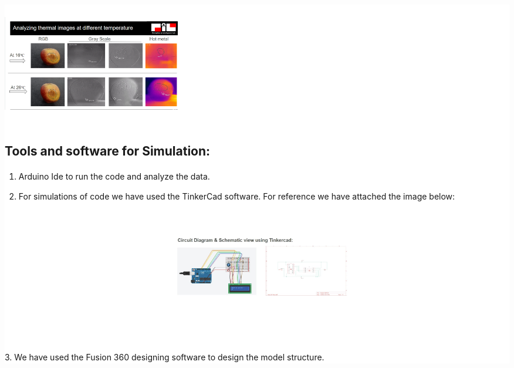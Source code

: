 <img src="/project images/analyze thermal image.png" width="300" height="200">

## Tools and software for Simulation:

1. Arduino Ide to run the code and analyze the data.
2. For simulations of code we have used the TinkerCad software.
   For reference we have attached the image below:

   <center>
   <img src="/project images/tinkercad.jpg" width="300" height="200">
   </center>
<br>
3. We have used the Fusion 360 designing software to design the model structure.
